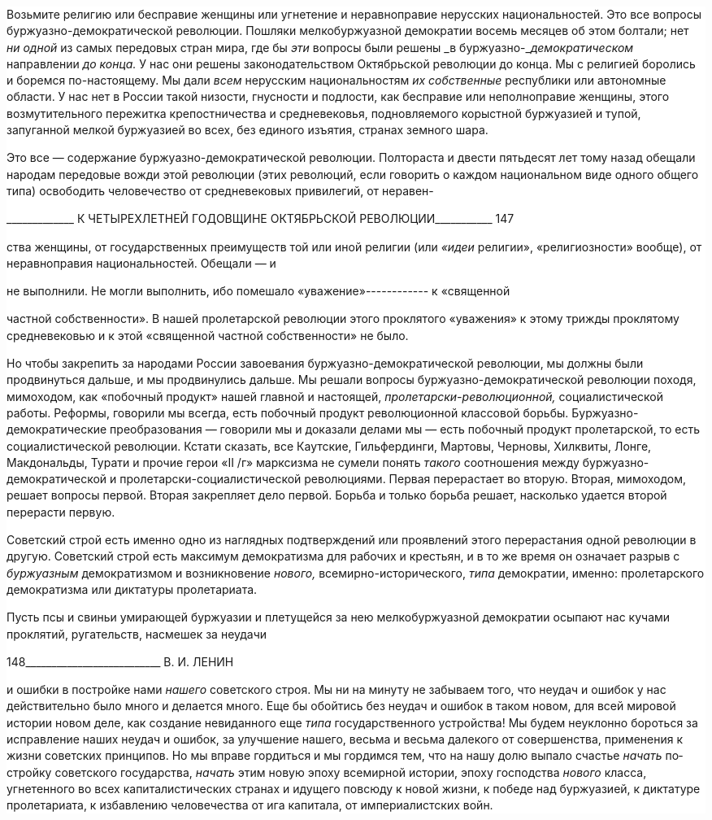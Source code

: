Возьмите религию или бесправие женщины или угнетение и неравноправие нерус­ских национальностей. Это все вопросы буржуазно-демократической революции. По­шляки мелкобуржуазной демократии восемь месяцев об этом болтали; нет _ни одной_ из самых передовых стран мира, где бы _эти_ вопросы были решены _в буржуазно-__демократическом_ направлении _до конца._ У нас они решены законодательством Ок­тябрьской революции до конца. Мы с религией боролись и боремся по-настоящему. Мы дали _всем_ нерусским национальностям _их собственные_ республики или автоном­ные области. У нас нет в России такой низости, гнусности и подлости, как бесправие или неполноправие женщины, этого возмутительного пережитка крепостничества и средневековья, подновляемого корыстной буржуазией и тупой, запуганной мелкой буржуазией во всех, без единого изъятия, странах земного шара.

Это все — содержание буржуазно-демократической революции. Полтораста и две­сти пятьдесят лет тому назад обещали народам передовые вожди этой революции (этих революций, если говорить о каждом национальном виде одного общего типа) освобо­дить человечество от средневековых привилегий, от неравен-

  

_____________ К ЧЕТЫРЕХЛЕТНЕЙ ГОДОВЩИНЕ ОКТЯБРЬСКОЙ РЕВОЛЮЦИИ___________ 147

ства женщины, от государственных преимуществ той или иной религии (или _«идеи_ ре­лигии», «религиозности» вообще), от неравноправия национальностей. Обещали — и

не выполнили. Не могли выполнить, ибо помешало «уважение»------------ к «священной

частной собственности». В нашей пролетарской революции этого проклятого «уваже­ния» к этому трижды проклятому средневековью и к этой «священной частной собст­венности» не было.

Но чтобы закрепить за народами России завоевания буржуазно-демократической ре­волюции, мы должны были продвинуться дальше, и мы продвинулись дальше. Мы ре­шали вопросы буржуазно-демократической революции походя, мимоходом, как «по­бочный продукт» нашей главной и настоящей, _пролетарски-революционной,_ социали­стической работы. Реформы, говорили мы всегда, есть побочный продукт революцион­ной классовой борьбы. Буржуазно-демократические преобразования — говорили мы и доказали делами мы — есть побочный продукт пролетарской, то есть социалистиче­ской революции. Кстати сказать, все Каутские, Гильфердинги, Мартовы, Черновы, Хилквиты, Лонге, Макдональды, Турати и прочие герои «II /г» марксизма не сумели понять _такого_ соотношения между буржуазно-демократической и пролетарски-социалистической революциями. Первая перерастает во вторую. Вторая, мимоходом, решает вопросы первой. Вторая закрепляет дело первой. Борьба и только борьба реша­ет, насколько удается второй перерасти первую.

Советский строй есть именно одно из наглядных подтверждений или проявлений этого перерастания одной революции в другую. Советский строй есть максимум демо­кратизма для рабочих и крестьян, и в то же время он означает разрыв с _буржуазным_ демократизмом и возникновение _нового,_ всемирно-исторического, _типа_ демократии, именно: пролетарского демократизма или диктатуры пролетариата.

Пусть псы и свиньи умирающей буржуазии и плетущейся за нею мелкобуржуазной демократии осыпают нас кучами проклятий, ругательств, насмешек за неудачи

  

148__________________________ В. И. ЛЕНИН

и ошибки в постройке нами _нашего_ советского строя. Мы ни на минуту не забываем того, что неудач и ошибок у нас действительно было много и делается много. Еще бы обойтись без неудач и ошибок в таком новом, для всей мировой истории новом деле, как создание невиданного еще _типа_ государственного устройства! Мы будем неуклон­но бороться за исправление наших неудач и ошибок, за улучшение нашего, весьма и весьма далекого от совершенства, применения к жизни советских принципов. Но мы вправе гордиться и мы гордимся тем, что на нашу долю выпало счастье _начать_ по­стройку советского государства, _начать_ этим новую эпоху всемирной истории, эпоху господства _нового_ класса, угнетенного во всех капиталистических странах и идущего повсюду к новой жизни, к победе над буржуазией, к диктатуре пролетариата, к избав­лению человечества от ига капитала, от империалистских войн.
